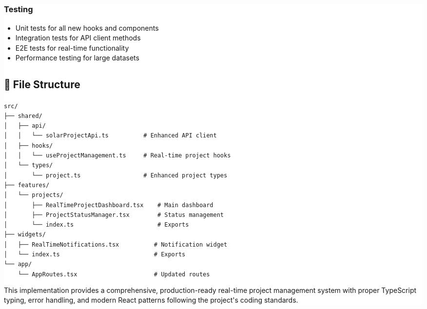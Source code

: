 ### Testing
- Unit tests for all new hooks and components
- Integration tests for API client methods
- E2E tests for real-time functionality
- Performance testing for large datasets

## 📁 File Structure

```
src/
├── shared/
│   ├── api/
│   │   └── solarProjectApi.ts          # Enhanced API client
│   ├── hooks/
│   │   └── useProjectManagement.ts     # Real-time project hooks
│   └── types/
│       └── project.ts                  # Enhanced project types
├── features/
│   └── projects/
│       ├── RealTimeProjectDashboard.tsx    # Main dashboard
│       ├── ProjectStatusManager.tsx        # Status management
│       └── index.ts                        # Exports
├── widgets/
│   ├── RealTimeNotifications.tsx          # Notification widget
│   └── index.ts                           # Exports
└── app/
    └── AppRoutes.tsx                      # Updated routes
```

This implementation provides a comprehensive, production-ready real-time project management system with proper TypeScript typing, error handling, and modern React patterns following the project's coding standards.
